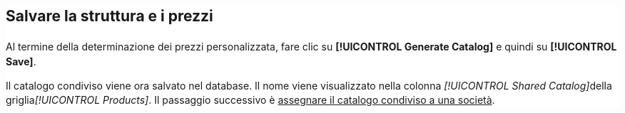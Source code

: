 ## Salvare la struttura e i prezzi

Al termine della determinazione dei prezzi personalizzata, fare clic su **[!UICONTROL Generate Catalog]** e quindi su **[!UICONTROL Save]**.

Il catalogo condiviso viene ora salvato nel database. Il nome viene visualizzato nella colonna _[!UICONTROL Shared Catalog]_&#x200B;della griglia&#x200B;_[!UICONTROL Products]_. Il passaggio successivo è [assegnare il catalogo condiviso a una società](./catalog-shared-assign-companies.md).
